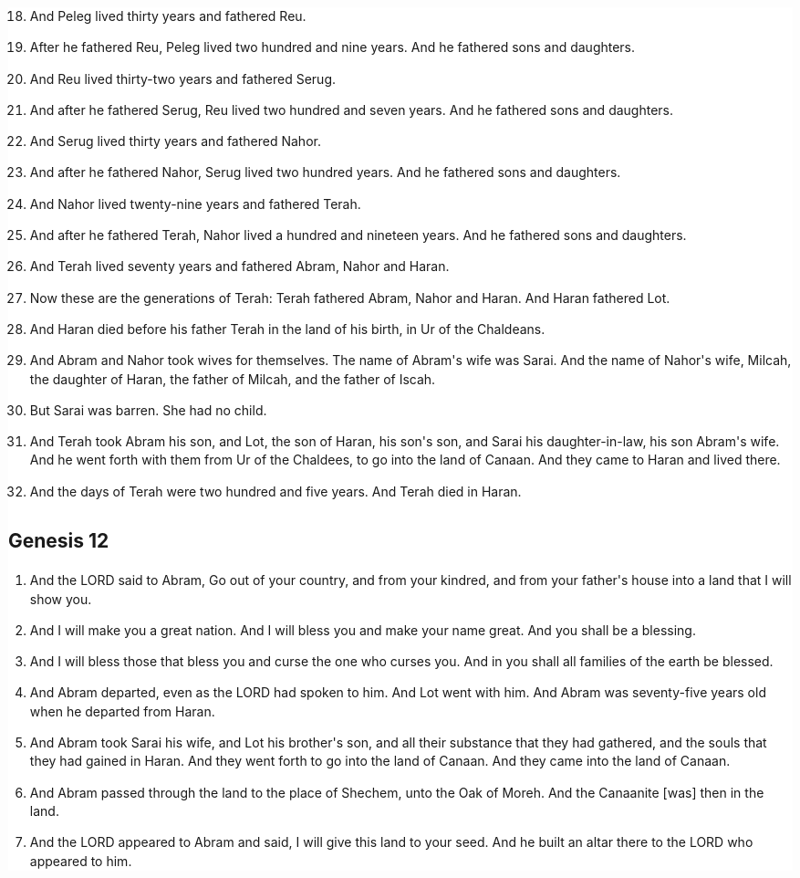 18. And Peleg lived thirty years and fathered Reu.

19. After he fathered Reu, Peleg lived two hundred and nine years. And he fathered sons and daughters.

20. And Reu lived thirty-two years and fathered Serug.

21. And after he fathered Serug, Reu lived two hundred and seven years. And he fathered sons and daughters.

22. And Serug lived thirty years and fathered Nahor.

23. And after he fathered Nahor, Serug lived two hundred years. And he fathered sons and daughters.

24. And Nahor lived twenty-nine years and fathered Terah.

25. And after he fathered Terah, Nahor lived a hundred and nineteen years. And he fathered sons and daughters.

26. And Terah lived seventy years and fathered Abram, Nahor and Haran.

27. Now these are the generations of Terah: Terah fathered Abram, Nahor and Haran. And Haran fathered Lot.

28. And Haran died before his father Terah in the land of his birth, in Ur of the Chaldeans.

29. And Abram and Nahor took wives for themselves. The name of Abram's wife was Sarai. And the name of Nahor's wife, Milcah, the daughter of Haran, the father of Milcah, and the father of Iscah.

30. But Sarai was barren. She had no child.

31. And Terah took Abram his son, and Lot, the son of Haran, his son's son, and Sarai his daughter-in-law, his son Abram's wife. And he went forth with them from Ur of the Chaldees, to go into the land of Canaan. And they came to Haran and lived there.

32. And the days of Terah were two hundred and five years. And Terah died in Haran.

## Genesis 12

1. And the LORD said to Abram, Go out of your country, and from your kindred, and from your father's house into a land that I will show you.

2. And I will make you a great nation. And I will bless you and make your name great. And you shall be a blessing.

3. And I will bless those that bless you and curse the one who curses you. And in you shall all families of the earth be blessed.

4. And Abram departed, even as the LORD had spoken to him. And Lot went with him. And Abram was seventy-five years old when he departed from Haran.

5. And Abram took Sarai his wife, and Lot his brother's son, and all their substance that they had gathered, and the souls that they had gained in Haran. And they went forth to go into the land of Canaan. And they came into the land of Canaan.

6. And Abram passed through the land to the place of Shechem, unto the Oak of Moreh. And the Canaanite [was] then in the land.

7. And the LORD appeared to Abram and said, I will give this land to your seed. And he built an altar there to the LORD who appeared to him.
